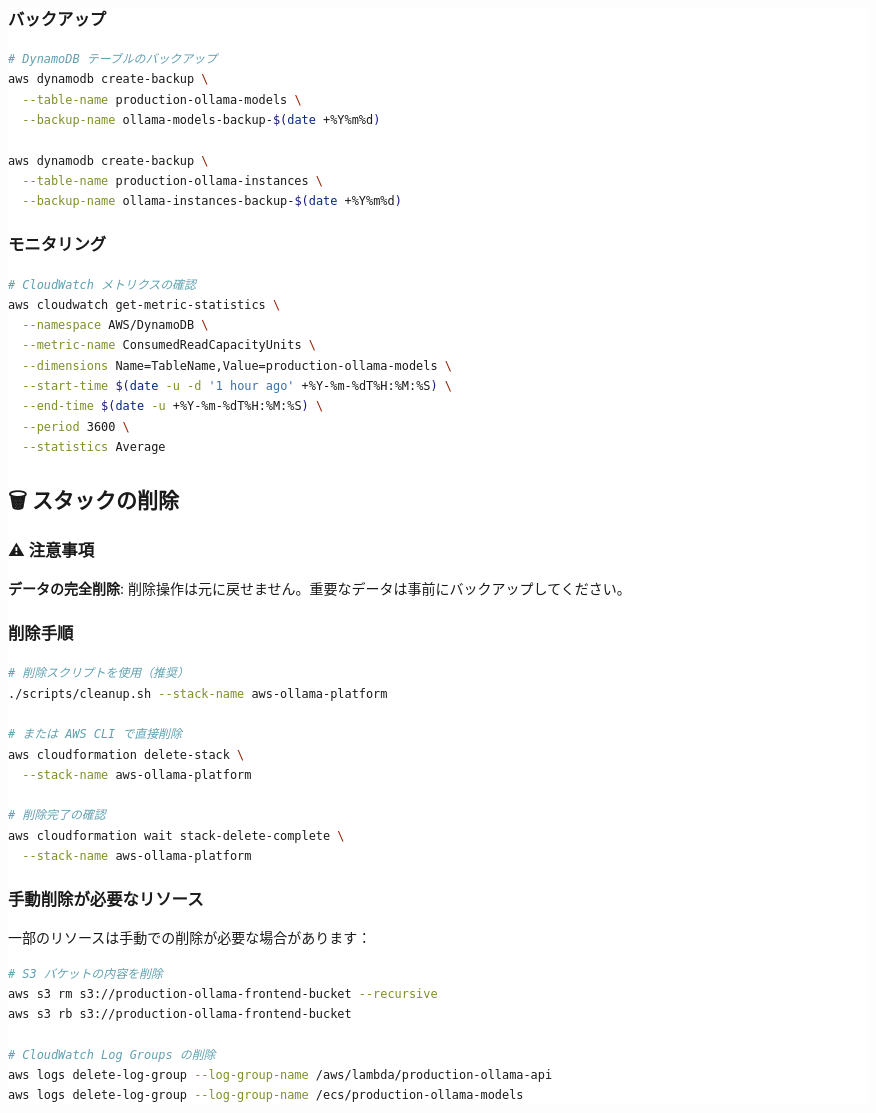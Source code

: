 ### バックアップ

```bash
# DynamoDB テーブルのバックアップ
aws dynamodb create-backup \
  --table-name production-ollama-models \
  --backup-name ollama-models-backup-$(date +%Y%m%d)

aws dynamodb create-backup \
  --table-name production-ollama-instances \
  --backup-name ollama-instances-backup-$(date +%Y%m%d)
```

### モニタリング

```bash
# CloudWatch メトリクスの確認
aws cloudwatch get-metric-statistics \
  --namespace AWS/DynamoDB \
  --metric-name ConsumedReadCapacityUnits \
  --dimensions Name=TableName,Value=production-ollama-models \
  --start-time $(date -u -d '1 hour ago' +%Y-%m-%dT%H:%M:%S) \
  --end-time $(date -u +%Y-%m-%dT%H:%M:%S) \
  --period 3600 \
  --statistics Average
```

## 🗑️ スタックの削除

### ⚠️ 注意事項

**データの完全削除**: 削除操作は元に戻せません。重要なデータは事前にバックアップしてください。

### 削除手順

```bash
# 削除スクリプトを使用（推奨）
./scripts/cleanup.sh --stack-name aws-ollama-platform

# または AWS CLI で直接削除
aws cloudformation delete-stack \
  --stack-name aws-ollama-platform

# 削除完了の確認
aws cloudformation wait stack-delete-complete \
  --stack-name aws-ollama-platform
```

### 手動削除が必要なリソース

一部のリソースは手動での削除が必要な場合があります：

```bash
# S3 バケットの内容を削除
aws s3 rm s3://production-ollama-frontend-bucket --recursive
aws s3 rb s3://production-ollama-frontend-bucket

# CloudWatch Log Groups の削除
aws logs delete-log-group --log-group-name /aws/lambda/production-ollama-api
aws logs delete-log-group --log-group-name /ecs/production-ollama-models
```
